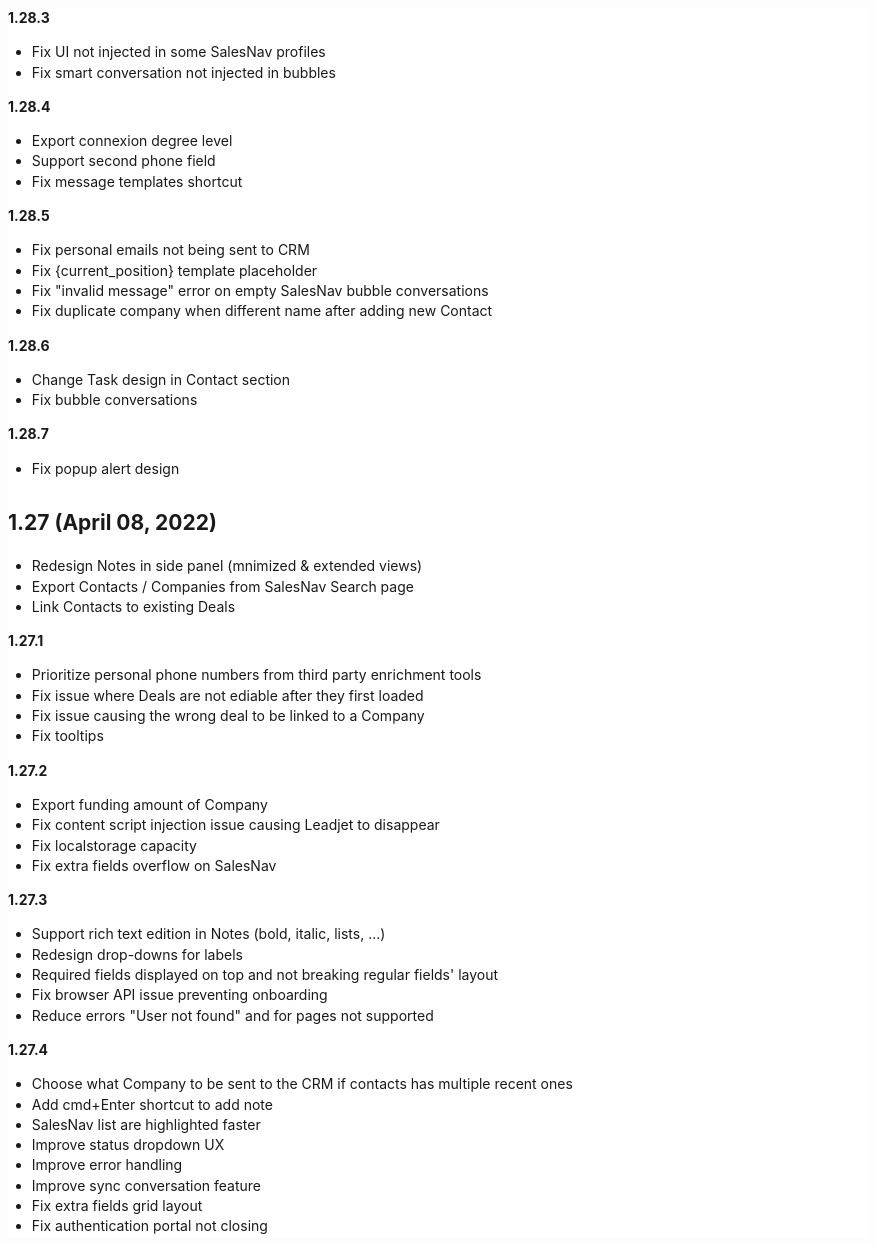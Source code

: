 **1.28.3**

- Fix UI not injected in some SalesNav profiles
- Fix smart conversation not injected in bubbles

**1.28.4**

- Export connexion degree level
- Support second phone field
- Fix message templates shortcut

**1.28.5**

- Fix personal emails not being sent to CRM
- Fix {current_position} template placeholder
- Fix "invalid message" error on empty SalesNav bubble conversations
- Fix duplicate company when different name after adding new Contact

**1.28.6**

- Change Task design in Contact section
- Fix bubble conversations

**1.28.7**

- Fix popup alert design

## 1.27 (April 08, 2022)

- Redesign Notes in side panel (mnimized & extended views)
- Export Contacts / Companies from SalesNav Search page
- Link Contacts to existing Deals

**1.27.1**

- Prioritize personal phone numbers from third party enrichment tools
- Fix issue where Deals are not ediable after they first loaded
- Fix issue causing the wrong deal to be linked to a Company
- Fix tooltips

**1.27.2**

- Export funding amount of Company
- Fix content script injection issue causing Leadjet to disappear
- Fix localstorage capacity
- Fix extra fields overflow on SalesNav

**1.27.3**

- Support rich text edition in Notes (bold, italic, lists, ...)
- Redesign drop-downs for labels
- Required fields displayed on top and not breaking regular fields' layout
- Fix browser API issue preventing onboarding
- Reduce errors "User not found" and for pages not supported

**1.27.4**

- Choose what Company to be sent to the CRM if contacts has multiple recent ones
- Add cmd+Enter shortcut to add note
- SalesNav list are highlighted faster
- Improve status dropdown UX
- Improve error handling
- Improve sync conversation feature
- Fix extra fields grid layout
- Fix authentication portal not closing
